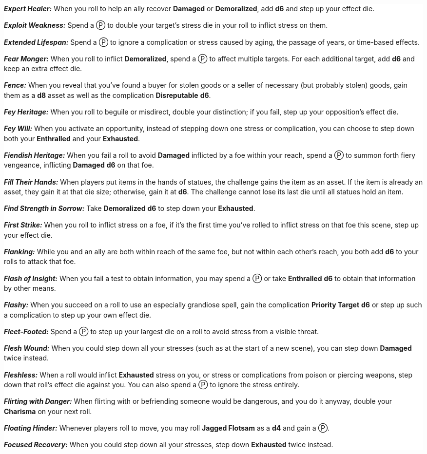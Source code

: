 ***Expert Healer:*** When you roll to help an ally recover **Damaged** or **Demoralized**, add **d6** and step up your effect die.  

***Exploit Weakness:*** Spend a Ⓟ to double your target’s stress die in your roll to inflict stress on them.  

***Extended Lifespan:*** Spend a Ⓟ to ignore a complication or stress caused by aging, the passage of years, or time-based effects.  

***Fear Monger:*** When you roll to inflict **Demoralized**, spend a Ⓟ to affect multiple targets. For each additional target, add **d6** and keep an extra effect die.  

***Fence:*** When you reveal that you’ve found a buyer for stolen goods or a seller of necessary (but probably stolen) goods, gain them as a **d8** asset as well as the complication **Disreputable** **d6**.  

***Fey Heritage:*** When you roll to beguile or misdirect, double your distinction; if you fail, step up your opposition’s effect die.  

***Fey Will:*** When you activate an opportunity, instead of stepping down one stress or complication, you can choose to step down both your **Enthralled** and your **Exhausted**.  

***Fiendish Heritage:*** When you fail a roll to avoid **Damaged** inflicted by a foe within your reach, spend a Ⓟ to summon forth fiery vengeance, inflicting **Damaged** **d6** on that foe.  

***Fill Their Hands:*** When players put items in the hands of statues, the challenge gains the item as an asset. If the item is already an asset, they gain it at that die size; otherwise, gain it at **d6**. The challenge cannot lose its last die until all statues hold an item.  

***Find Strength in Sorrow:*** Take **Demoralized** **d6** to step down your **Exhausted**.  

***First Strike:*** When you roll to inflict stress on a foe, if it’s the first time you’ve rolled to inflict stress on that foe this scene, step up your effect die.  

***Flanking:*** While you and an ally are both within reach of the same foe, but not within each other’s reach, you both add **d6** to your rolls to attack that foe.  

***Flash of Insight:*** When you fail a test to obtain information, you may spend a Ⓟ or take **Enthralled** **d6** to obtain that information by other means.  

***Flashy:*** When you succeed on a roll to use an especially grandiose spell, gain the complication **Priority Target** **d6** or step up such a complication to step up your own effect die.  

***Fleet-Footed:*** Spend a Ⓟ to step up your largest die on a roll to avoid stress from a visible threat.  

***Flesh Wound:*** When you could step down all your stresses (such as at the start of a new scene), you can step down **Damaged** twice instead.  

***Fleshless:*** When a roll would inflict **Exhausted** stress on you, or stress or complications from poison or piercing weapons, step down that roll’s effect die against you. You can also spend a Ⓟ to ignore the stress entirely.  

***Flirting with Danger:*** When flirting with or befriending someone would be dangerous, and you do it anyway, double your **Charisma** on your next roll.  

***Floating Hinder:*** Whenever players roll to move, you may roll **Jagged Flotsam** as a **d4** and gain a Ⓟ.  

***Focused Recovery:*** When you could step down all your stresses, step down **Exhausted** twice instead.  
